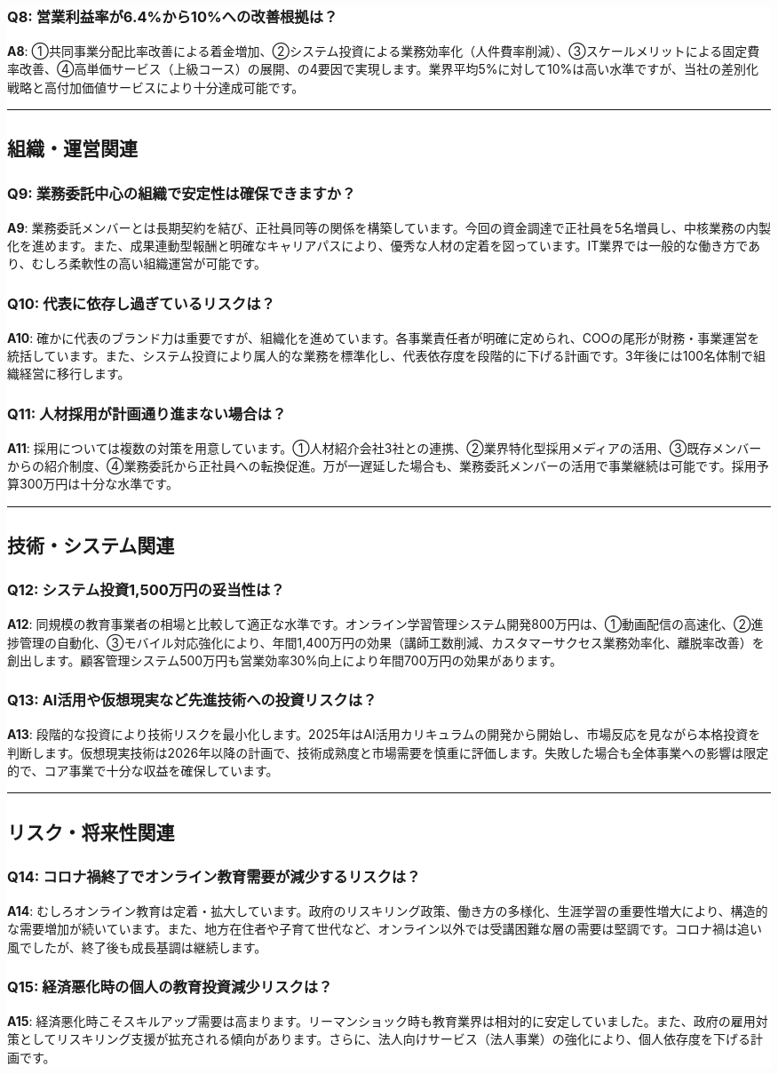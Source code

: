 ### Q8: 営業利益率が6.4%から10%への改善根拠は？
**A8**: 
①共同事業分配比率改善による着金増加、②システム投資による業務効率化（人件費率削減）、③スケールメリットによる固定費率改善、④高単価サービス（上級コース）の展開、の4要因で実現します。業界平均5%に対して10%は高い水準ですが、当社の差別化戦略と高付加価値サービスにより十分達成可能です。

---

## 組織・運営関連

### Q9: 業務委託中心の組織で安定性は確保できますか？
**A9**: 
業務委託メンバーとは長期契約を結び、正社員同等の関係を構築しています。今回の資金調達で正社員を5名増員し、中核業務の内製化を進めます。また、成果連動型報酬と明確なキャリアパスにより、優秀な人材の定着を図っています。IT業界では一般的な働き方であり、むしろ柔軟性の高い組織運営が可能です。

### Q10: 代表に依存し過ぎているリスクは？
**A10**: 
確かに代表のブランド力は重要ですが、組織化を進めています。各事業責任者が明確に定められ、COOの尾形が財務・事業運営を統括しています。また、システム投資により属人的な業務を標準化し、代表依存度を段階的に下げる計画です。3年後には100名体制で組織経営に移行します。

### Q11: 人材採用が計画通り進まない場合は？
**A11**: 
採用については複数の対策を用意しています。①人材紹介会社3社との連携、②業界特化型採用メディアの活用、③既存メンバーからの紹介制度、④業務委託から正社員への転換促進。万が一遅延した場合も、業務委託メンバーの活用で事業継続は可能です。採用予算300万円は十分な水準です。

---

## 技術・システム関連

### Q12: システム投資1,500万円の妥当性は？
**A12**: 
同規模の教育事業者の相場と比較して適正な水準です。オンライン学習管理システム開発800万円は、①動画配信の高速化、②進捗管理の自動化、③モバイル対応強化により、年間1,400万円の効果（講師工数削減、カスタマーサクセス業務効率化、離脱率改善）を創出します。顧客管理システム500万円も営業効率30%向上により年間700万円の効果があります。

### Q13: AI活用や仮想現実など先進技術への投資リスクは？
**A13**: 
段階的な投資により技術リスクを最小化します。2025年はAI活用カリキュラムの開発から開始し、市場反応を見ながら本格投資を判断します。仮想現実技術は2026年以降の計画で、技術成熟度と市場需要を慎重に評価します。失敗した場合も全体事業への影響は限定的で、コア事業で十分な収益を確保しています。

---

## リスク・将来性関連

### Q14: コロナ禍終了でオンライン教育需要が減少するリスクは？
**A14**: 
むしろオンライン教育は定着・拡大しています。政府のリスキリング政策、働き方の多様化、生涯学習の重要性増大により、構造的な需要増加が続いています。また、地方在住者や子育て世代など、オンライン以外では受講困難な層の需要は堅調です。コロナ禍は追い風でしたが、終了後も成長基調は継続します。

### Q15: 経済悪化時の個人の教育投資減少リスクは？
**A15**: 
経済悪化時こそスキルアップ需要は高まります。リーマンショック時も教育業界は相対的に安定していました。また、政府の雇用対策としてリスキリング支援が拡充される傾向があります。さらに、法人向けサービス（法人事業）の強化により、個人依存度を下げる計画です。
